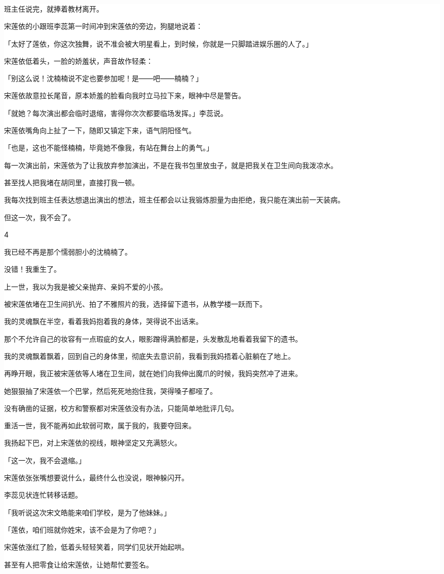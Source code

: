 班主任说完，就捧着教材离开。

宋莲依的小跟班李蕊第一时间冲到宋莲依的旁边，狗腿地说着：

「太好了莲依，你这次独舞，说不准会被大明星看上，到时候，你就是一只脚踏进娱乐圈的人了。」

宋莲依低着头，一脸的娇羞状，声音故作轻柔：

「别这么说！沈楠楠说不定也要参加呢！是——吧——楠楠？」

宋莲依故意拉长尾音，原本娇羞的脸看向我时立马拉下来，眼神中尽是警告。

「就她？每次演出都会临时退缩，害得你次次都要临场发挥。」李蕊说。

宋莲依嘴角向上扯了一下，随即又镇定下来，语气阴阳怪气。

「也是，这也不能怪楠楠，毕竟她不像我，有站在舞台上的勇气。」

每一次演出前，宋莲依为了让我放弃参加演出，不是在我书包里放虫子，就是把我关在卫生间向我泼凉水。

甚至找人把我堵在胡同里，直接打我一顿。

我每次找到班主任表达想退出演出的想法，班主任都会以让我锻炼胆量为由拒绝，我只能在演出前一天装病。

但这一次，我不会了。

4

我已经不再是那个懦弱胆小的沈楠楠了。

没错！我重生了。

上一世，我以为我是被父亲抛弃、亲妈不爱的小孩。

被宋莲依堵在卫生间扒光、拍了不雅照片的我，选择留下遗书，从教学楼一跃而下。

我的灵魂飘在半空，看着我妈抱着我的身体，哭得说不出话来。

那个不允许自己的妆容有一点瑕疵的女人，眼影蹭得满脸都是，头发散乱地看着我留下的遗书。

我的灵魂飘着飘着，回到自己的身体里，彻底失去意识前，我看到我妈捂着心脏躺在了地上。

再睁开眼，我正被宋莲依等人堵在卫生间，就在她们向我伸出魔爪的时候，我妈突然冲了进来。

她狠狠抽了宋莲依一个巴掌，然后死死地抱住我，哭得嗓子都哑了。

没有确凿的证据，校方和警察都对宋莲依没有办法，只能简单地批评几句。

重活一世，我不能再如此软弱可欺，属于我的，我要夺回来。

我扬起下巴，对上宋莲依的视线，眼神坚定又充满怒火。

「这一次，我不会退缩。」

宋莲依张张嘴想要说什么，最终什么也没说，眼神躲闪开。

李蕊见状连忙转移话题。

「我听说这次宋文皓能来咱们学校，是为了他妹妹。」

「莲依，咱们班就你姓宋，该不会是为了你吧？」

宋莲依涨红了脸，低着头轻轻笑着，同学们见状开始起哄。

甚至有人把零食让给宋莲依，让她帮忙要签名。
